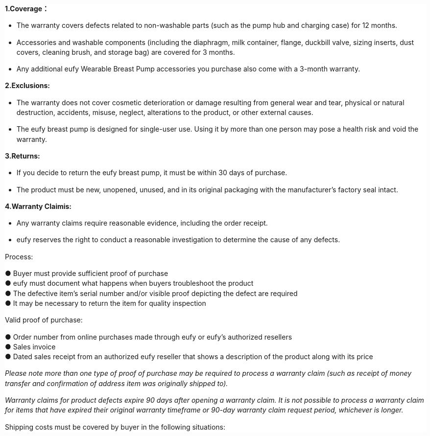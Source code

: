   

**1.Coverage：**

* The warranty covers defects related to non-washable parts (such as the pump hub and charging case) for 12 months.
    
* Accessories and washable components (including the diaphragm, milk container, flange, duckbill valve, sizing inserts, dust covers, cleaning brush, and storage bag) are covered for 3 months.
    
* Any additional eufy Wearable Breast Pump accessories you purchase also come with a 3-month warranty.
    

**2.Exclusions:**

* The warranty does not cover cosmetic deterioration or damage resulting from general wear and tear, physical or natural destruction, accidents, misuse, neglect, alterations to the product, or other external causes.
    
* The eufy breast pump is designed for single-user use. Using it by more than one person may pose a health risk and void the warranty.
    

**3.Returns:**

* If you decide to return the eufy breast pump, it must be within 30 days of purchase.
    
* The product must be new, unopened, unused, and in its original packaging with the manufacturer’s factory seal intact.
    

**4.Warranty Claimis:**

* Any warranty claims require reasonable evidence, including the order receipt.
    
* eufy reserves the right to conduct a reasonable investigation to determine the cause of any defects.
    

Process:

● Buyer must provide sufficient proof of purchase  
● eufy must document what happens when buyers troubleshoot the product  
● The defective item’s serial number and/or visible proof depicting the defect are required  
● It may be necessary to return the item for quality inspection

Valid proof of purchase:

● Order number from online purchases made through eufy or eufy’s authorized resellers  
● Sales invoice  
● Dated sales receipt from an authorized eufy reseller that shows a description of the product along with its price

_Please note more than one type of proof of purchase may be required to process a warranty claim (such as receipt of money transfer and confirmation of address item was originally shipped to)._

_Warranty claims for product defects expire 90 days after opening a warranty claim. It is not possible to process a warranty claim for items that have expired their original warranty timeframe or 90-day warranty claim request period, whichever is longer._

Shipping costs must be covered by buyer in the following situations:
